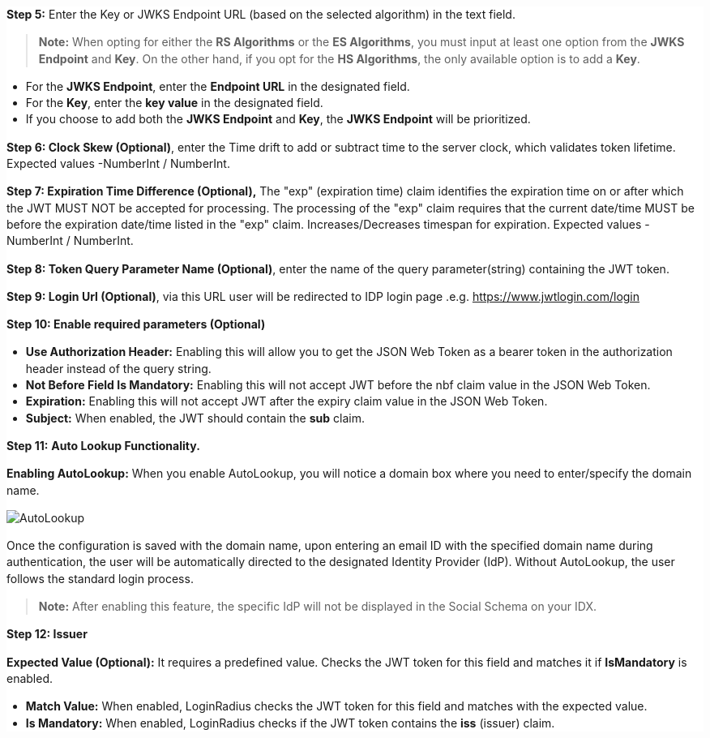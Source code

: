 **Step 5:** Enter the Key or JWKS Endpoint URL (based on the selected algorithm) in the text field.

> **Note:** When opting for either the **RS Algorithms** or the **ES Algorithms**, you must input at least one option from the **JWKS Endpoint** and **Key**. On the other hand, if you opt for the **HS Algorithms**, the only available option is to add a **Key**.
  - For the **JWKS Endpoint**, enter the **Endpoint URL** in the designated field.
  - For the **Key**, enter the **key value** in the designated field.
  - If you choose to add both the **JWKS Endpoint** and **Key**, the **JWKS Endpoint** will be prioritized.

**Step 6: Clock Skew (Optional)**, enter the Time drift to add or subtract time to the server clock, which validates token lifetime. Expected values -NumberInt / NumberInt.

**Step 7: Expiration Time Difference (Optional),** The "exp" (expiration time) claim identifies the expiration time on or after which the JWT MUST NOT be accepted for processing. The processing of the "exp" claim requires that the current date/time MUST be before the expiration date/time listed in the "exp" claim. Increases/Decreases timespan for expiration. Expected values -NumberInt / NumberInt.

**Step 8: Token Query Parameter Name (Optional)**, enter the name of the query parameter(string) containing the JWT token.

**Step 9: Login Url (Optional)**, via this URL user will be redirected to IDP login page .e.g. https://www.jwtlogin.com/login

**Step 10: Enable required parameters (Optional)**

- **Use Authorization Header:** Enabling this will allow you to get the JSON Web Token as a bearer token in the authorization header instead of the query string.
- **Not Before Field Is Mandatory:** Enabling this will not accept JWT before the nbf claim value in the JSON Web Token.
- **Expiration:** Enabling this will not accept JWT after the expiry claim value in the JSON Web Token.
- **Subject:** When enabled, the JWT should contain the **sub** claim.

**Step 11:** **Auto Lookup Functionality.**

**Enabling AutoLookup:** When you enable AutoLookup, you will notice a domain box where you need to enter/specify the domain name.

![AutoLookup](https://apidocs.lrcontent.com/images/Custom-Idps-LoginRadius-User-Dashboard-2_1238909362653a4214a834b1.82630786.png "AutoLookup")

Once the configuration is saved with the domain name, upon entering an email ID with the specified domain name during authentication, the user will be automatically directed to the designated Identity Provider (IdP). Without AutoLookup, the user follows the standard login process.

> **Note:** After enabling this feature, the specific IdP will not be displayed in the Social Schema on your IDX.

**Step 12: Issuer**

**Expected Value (Optional):** It requires a predefined value.
Checks the JWT token for this field and matches it if **IsMandatory** is enabled.

- **Match Value:** When enabled, LoginRadius checks the JWT token for this field and matches with the expected value.
- **Is Mandatory:** When enabled, LoginRadius checks if the JWT token contains the **iss** (issuer) claim.

